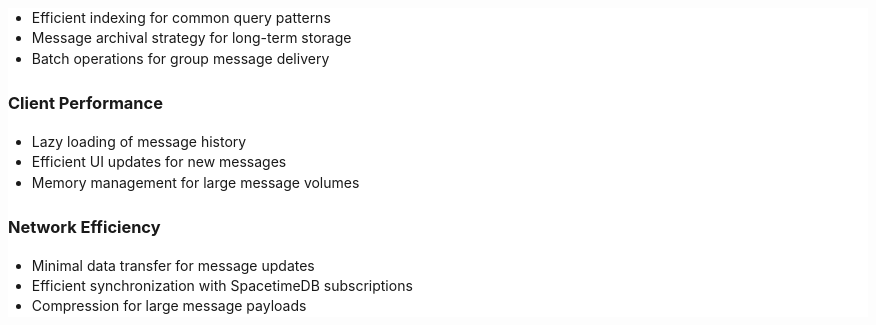 - Efficient indexing for common query patterns
- Message archival strategy for long-term storage
- Batch operations for group message delivery

### Client Performance

- Lazy loading of message history
- Efficient UI updates for new messages
- Memory management for large message volumes

### Network Efficiency

- Minimal data transfer for message updates
- Efficient synchronization with SpacetimeDB subscriptions
- Compression for large message payloads
